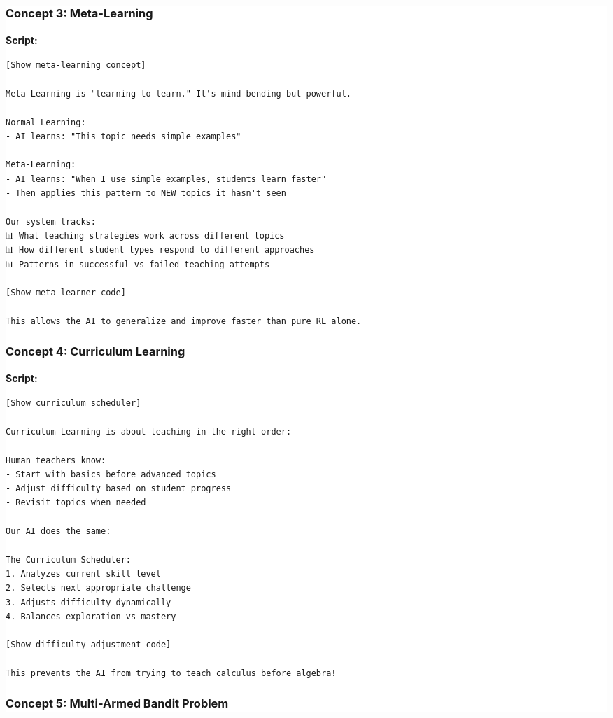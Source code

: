 ### Concept 3: Meta-Learning

**Script:**
```
[Show meta-learning concept]

Meta-Learning is "learning to learn." It's mind-bending but powerful.

Normal Learning:
- AI learns: "This topic needs simple examples"

Meta-Learning:
- AI learns: "When I use simple examples, students learn faster"
- Then applies this pattern to NEW topics it hasn't seen

Our system tracks:
📊 What teaching strategies work across different topics
📊 How different student types respond to different approaches
📊 Patterns in successful vs failed teaching attempts

[Show meta-learner code]

This allows the AI to generalize and improve faster than pure RL alone.
```

### Concept 4: Curriculum Learning

**Script:**
```
[Show curriculum scheduler]

Curriculum Learning is about teaching in the right order:

Human teachers know:
- Start with basics before advanced topics
- Adjust difficulty based on student progress
- Revisit topics when needed

Our AI does the same:

The Curriculum Scheduler:
1. Analyzes current skill level
2. Selects next appropriate challenge
3. Adjusts difficulty dynamically
4. Balances exploration vs mastery

[Show difficulty adjustment code]

This prevents the AI from trying to teach calculus before algebra!
```

### Concept 5: Multi-Armed Bandit Problem
